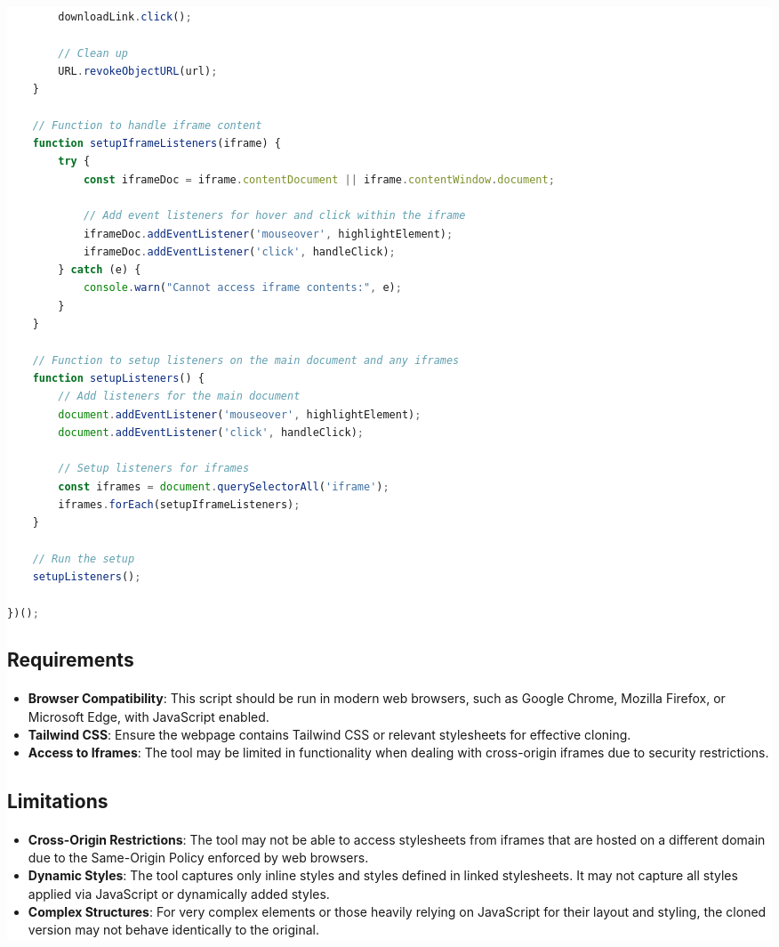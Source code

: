 ```javascript
        downloadLink.click();

        // Clean up
        URL.revokeObjectURL(url);
    }

    // Function to handle iframe content
    function setupIframeListeners(iframe) {
        try {
            const iframeDoc = iframe.contentDocument || iframe.contentWindow.document;

            // Add event listeners for hover and click within the iframe
            iframeDoc.addEventListener('mouseover', highlightElement);
            iframeDoc.addEventListener('click', handleClick);
        } catch (e) {
            console.warn("Cannot access iframe contents:", e);
        }
    }

    // Function to setup listeners on the main document and any iframes
    function setupListeners() {
        // Add listeners for the main document
        document.addEventListener('mouseover', highlightElement);
        document.addEventListener('click', handleClick);

        // Setup listeners for iframes
        const iframes = document.querySelectorAll('iframe');
        iframes.forEach(setupIframeListeners);
    }

    // Run the setup
    setupListeners();

})();
```

## Requirements

- **Browser Compatibility**: This script should be run in modern web browsers, such as Google Chrome, Mozilla Firefox, or Microsoft Edge, with JavaScript enabled.
- **Tailwind CSS**: Ensure the webpage contains Tailwind CSS or relevant stylesheets for effective cloning.
- **Access to Iframes**: The tool may be limited in functionality when dealing with cross-origin iframes due to security restrictions.

## Limitations

- **Cross-Origin Restrictions**: The tool may not be able to access stylesheets from iframes that are hosted on a different domain due to the Same-Origin Policy enforced by web browsers.
- **Dynamic Styles**: The tool captures only inline styles and styles defined in linked stylesheets. It may not capture all styles applied via JavaScript or dynamically added styles.
- **Complex Structures**: For very complex elements or those heavily relying on JavaScript for their layout and styling, the cloned version may not behave identically to the original.
